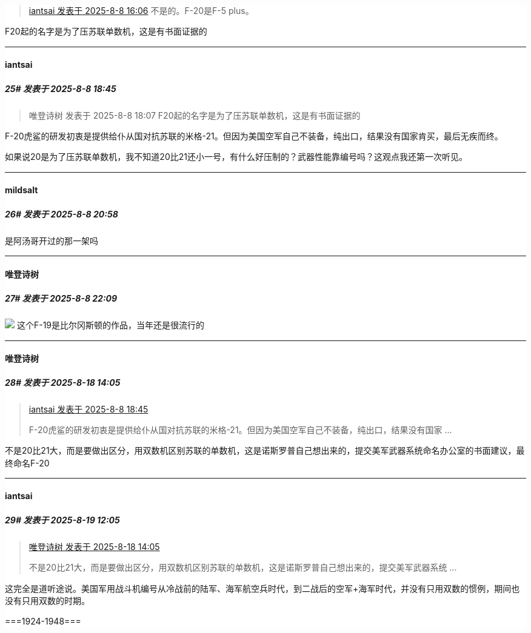 <blockquote><a href="httphttps://stage1st.com/2b/forum.php?mod=redirect&amp;goto=findpost&amp;pid=68235520&amp;ptid=2258450" target="_blank">iantsai 发表于 2025-8-8 16:06</a>
不是的。F-20是F-5 plus。</blockquote>
F20起的名字是为了压苏联单数机，这是有书面证据的

*****

####  iantsai  
##### 25#       发表于 2025-8-8 18:45

<blockquote>唯登诗树 发表于 2025-8-8 18:07
F20起的名字是为了压苏联单数机，这是有书面证据的</blockquote>
F-20虎鲨的研发初衷是提供给仆从国对抗苏联的米格-21。但因为美国空军自己不装备，纯出口，结果没有国家肯买，最后无疾而终。

如果说20是为了压苏联单数机，我不知道20比21还小一号，有什么好压制的？武器性能靠编号吗？这观点我还第一次听见。

*****

####  mildsalt  
##### 26#       发表于 2025-8-8 20:58

是阿汤哥开过的那一架吗

*****

####  唯登诗树  
##### 27#       发表于 2025-8-8 22:09

<img src="https://p.sda1.dev/26/a99d9b9b5b9d7b928bb22d7871433b5e/image.jpg" referrerpolicy="no-referrer">
这个F-19是比尔冈斯顿的作品，当年还是很流行的

*****

####  唯登诗树  
##### 28#       发表于 2025-8-18 14:05

<blockquote><a href="httphttps://stage1st.com/2b/forum.php?mod=redirect&amp;goto=findpost&amp;pid=68236392&amp;ptid=2258450" target="_blank">iantsai 发表于 2025-8-8 18:45</a>

F-20虎鲨的研发初衷是提供给仆从国对抗苏联的米格-21。但因为美国空军自己不装备，纯出口，结果没有国家 ...</blockquote>
不是20比21大，而是要做出区分，用双数机区别苏联的单数机，这是诺斯罗普自己想出来的，提交美军武器系统命名办公室的书面建议，最终命名F-20

*****

####  iantsai  
##### 29#       发表于 2025-8-19 12:05

<blockquote><a href="httphttps://stage1st.com/2b/forum.php?mod=redirect&amp;goto=findpost&amp;pid=68283342&amp;ptid=2258450" target="_blank">唯登诗树 发表于 2025-8-18 14:05</a>

不是20比21大，而是要做出区分，用双数机区别苏联的单数机，这是诺斯罗普自己想出来的，提交美军武器系统 ...</blockquote>
这完全是道听途说。美国军用战斗机编号从冷战前的陆军、海军航空兵时代，到二战后的空军+海军时代，并没有只用双数的惯例，期间也没有只用双数的时期。

===1924-1948===
